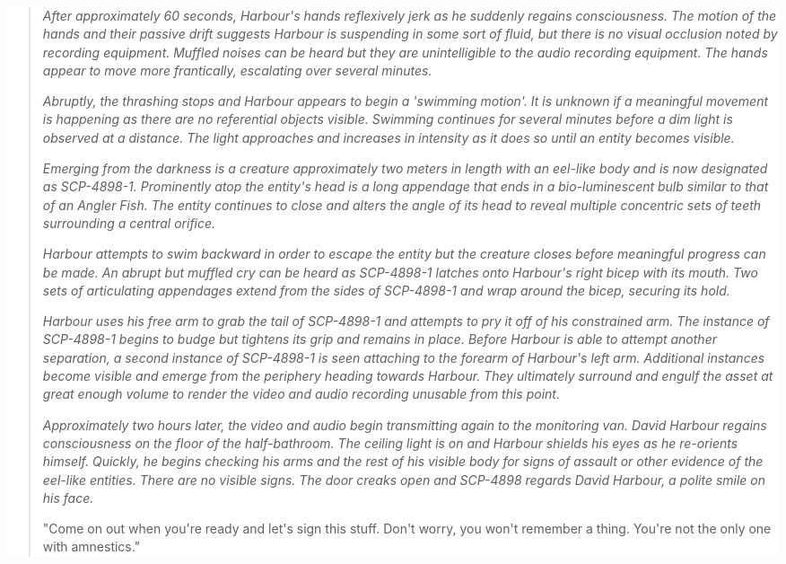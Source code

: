 > _After approximately 60 seconds, Harbour's hands reflexively jerk as he suddenly regains consciousness. The motion of the hands and their passive drift suggests Harbour is suspending in some sort of fluid, but there is no visual occlusion noted by recording equipment. Muffled noises can be heard but they are unintelligible to the audio recording equipment. The hands appear to move more frantically, escalating over several minutes._
> 
> _Abruptly, the thrashing stops and Harbour appears to begin a 'swimming motion'. It is unknown if a meaningful movement is happening as there are no referential objects visible. Swimming continues for several minutes before a dim light is observed at a distance. The light approaches and increases in intensity as it does so until an entity becomes visible._
> 
> _Emerging from the darkness is a creature approximately two meters in length with an eel-like body and is now designated as SCP-4898-1. Prominently atop the entity's head is a long appendage that ends in a bio-luminescent bulb similar to that of an Angler Fish. The entity continues to close and alters the angle of its head to reveal multiple concentric sets of teeth surrounding a central orifice._
> 
> _Harbour attempts to swim backward in order to escape the entity but the creature closes before meaningful progress can be made. An abrupt but muffled cry can be heard as SCP-4898-1 latches onto Harbour's right bicep with its mouth. Two sets of articulating appendages extend from the sides of SCP-4898-1 and wrap around the bicep, securing its hold._
> 
> _Harbour uses his free arm to grab the tail of SCP-4898-1 and attempts to pry it off of his constrained arm. The instance of SCP-4898-1 begins to budge but tightens its grip and remains in place. Before Harbour is able to attempt another separation, a second instance of SCP-4898-1 is seen attaching to the forearm of Harbour's left arm. Additional instances become visible and emerge from the periphery heading towards Harbour. They ultimately surround and engulf the asset at great enough volume to render the video and audio recording unusable from this point._
> 
> _Approximately two hours later, the video and audio begin transmitting again to the monitoring van. David Harbour regains consciousness on the floor of the half-bathroom. The ceiling light is on and Harbour shields his eyes as he re-orients himself. Quickly, he begins checking his arms and the rest of his visible body for signs of assault or other evidence of the eel-like entities. There are no visible signs. The door creaks open and SCP-4898 regards David Harbour, a polite smile on his face._
> 
> **<SCP-4898>** "Come on out when you're ready and let's sign this stuff. Don't worry, you won't remember a thing. You're not the only one with amnestics."
> 
> <END RECORDING>